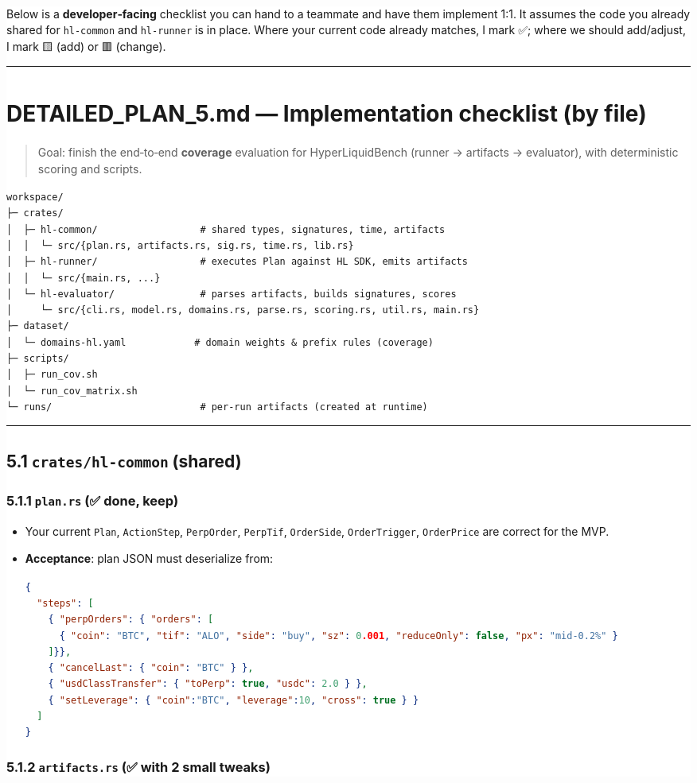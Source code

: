 Below is a **developer‑facing** checklist you can hand to a teammate and have them implement 1:1. It assumes the code you already shared for `hl-common` and `hl-runner` is in place. Where your current code already matches, I mark ✅; where we should add/adjust, I mark 🟨 (add) or 🟥 (change).

---

# DETAILED\_PLAN\_5.md — Implementation checklist (by file)

> Goal: finish the end‑to‑end **coverage** evaluation for HyperLiquidBench (runner → artifacts → evaluator), with deterministic scoring and scripts.

```
workspace/
├─ crates/
│  ├─ hl-common/                  # shared types, signatures, time, artifacts
│  │  └─ src/{plan.rs, artifacts.rs, sig.rs, time.rs, lib.rs}
│  ├─ hl-runner/                  # executes Plan against HL SDK, emits artifacts
│  │  └─ src/{main.rs, ...}
│  └─ hl-evaluator/               # parses artifacts, builds signatures, scores
│     └─ src/{cli.rs, model.rs, domains.rs, parse.rs, scoring.rs, util.rs, main.rs}
├─ dataset/
│  └─ domains-hl.yaml            # domain weights & prefix rules (coverage)
├─ scripts/
│  ├─ run_cov.sh
│  └─ run_cov_matrix.sh
└─ runs/                          # per-run artifacts (created at runtime)
```

---

## 5.1 `crates/hl-common` (shared)

### 5.1.1 `plan.rs` (✅ done, keep)

* Your current `Plan`, `ActionStep`, `PerpOrder`, `PerpTif`, `OrderSide`, `OrderTrigger`, `OrderPrice` are correct for the MVP.
* **Acceptance**: plan JSON must deserialize from:

  ```json
  {
    "steps": [
      { "perpOrders": { "orders": [
        { "coin": "BTC", "tif": "ALO", "side": "buy", "sz": 0.001, "reduceOnly": false, "px": "mid-0.2%" }
      ]}},
      { "cancelLast": { "coin": "BTC" } },
      { "usdClassTransfer": { "toPerp": true, "usdc": 2.0 } },
      { "setLeverage": { "coin":"BTC", "leverage":10, "cross": true } }
    ]
  }
  ```

### 5.1.2 `artifacts.rs` (✅ with 2 small tweaks)
